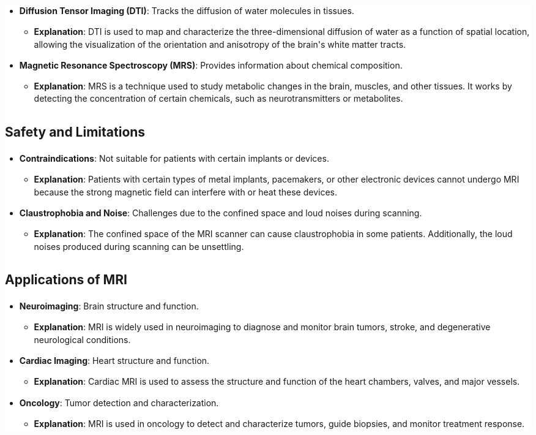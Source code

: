- **Diffusion Tensor Imaging (DTI)**: Tracks the diffusion of water molecules in tissues.
  - **Explanation**: DTI is used to map and characterize the three-dimensional diffusion of water as a function of spatial location, allowing the visualization of the orientation and anisotropy of the brain's white matter tracts.

- **Magnetic Resonance Spectroscopy (MRS)**: Provides information about chemical composition.
  - **Explanation**: MRS is a technique used to study metabolic changes in the brain, muscles, and other tissues. It works by detecting the concentration of certain chemicals, such as neurotransmitters or metabolites.

## Safety and Limitations

- **Contraindications**: Not suitable for patients with certain implants or devices.
  - **Explanation**: Patients with certain types of metal implants, pacemakers, or other electronic devices cannot undergo MRI because the strong magnetic field can interfere with or heat these devices.

- **Claustrophobia and Noise**: Challenges due to the confined space and loud noises during scanning.
  - **Explanation**: The confined space of the MRI scanner can cause claustrophobia in some patients. Additionally, the loud noises produced during scanning can be unsettling.

## Applications of MRI

- **Neuroimaging**: Brain structure and function.
  - **Explanation**: MRI is widely used in neuroimaging to diagnose and monitor brain tumors, stroke, and degenerative neurological conditions.

- **Cardiac Imaging**: Heart structure and function.
  - **Explanation**: Cardiac MRI is used to assess the structure and function of the heart chambers, valves, and major vessels.

- **Oncology**: Tumor detection and characterization.
  - **Explanation**: MRI is used in oncology to detect and characterize tumors, guide biopsies, and monitor treatment response.
